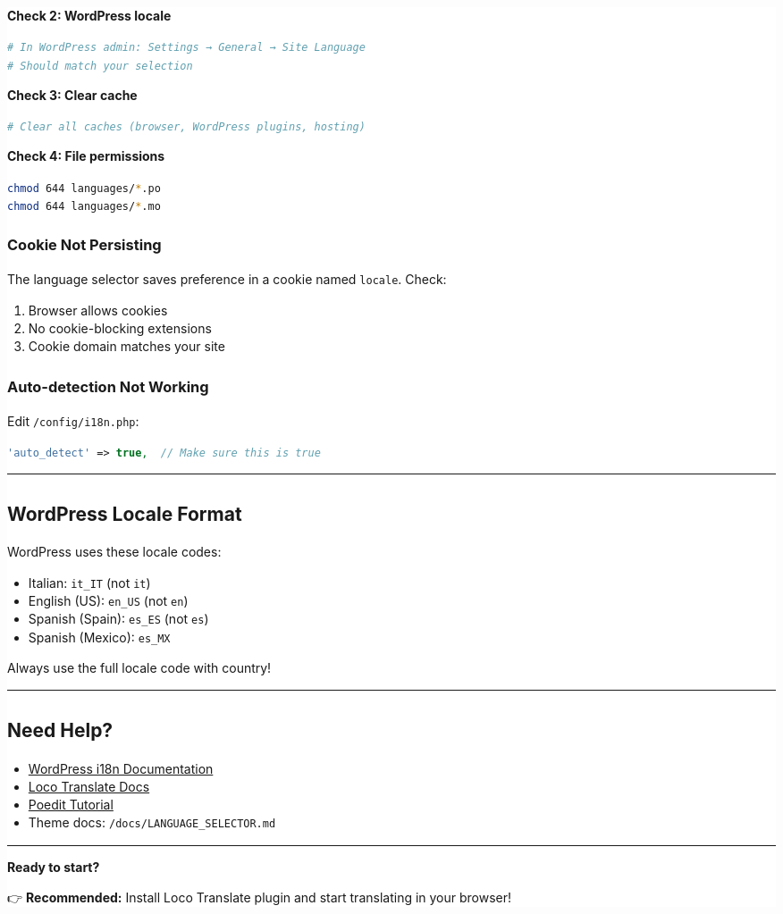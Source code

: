**Check 2: WordPress locale**
```bash
# In WordPress admin: Settings → General → Site Language
# Should match your selection
```

**Check 3: Clear cache**
```bash
# Clear all caches (browser, WordPress plugins, hosting)
```

**Check 4: File permissions**
```bash
chmod 644 languages/*.po
chmod 644 languages/*.mo
```

### Cookie Not Persisting

The language selector saves preference in a cookie named `locale`. Check:
1. Browser allows cookies
2. No cookie-blocking extensions
3. Cookie domain matches your site

### Auto-detection Not Working

Edit `/config/i18n.php`:
```php
'auto_detect' => true,  // Make sure this is true
```

---

## WordPress Locale Format

WordPress uses these locale codes:
- Italian: `it_IT` (not `it`)
- English (US): `en_US` (not `en`)
- Spanish (Spain): `es_ES` (not `es`)
- Spanish (Mexico): `es_MX`

Always use the full locale code with country!

---

## Need Help?

- [WordPress i18n Documentation](https://developer.wordpress.org/themes/functionality/internationalization/)
- [Loco Translate Docs](https://localise.biz/wordpress/plugin/beginners)
- [Poedit Tutorial](https://poedit.net/wordpress)
- Theme docs: `/docs/LANGUAGE_SELECTOR.md`

---

**Ready to start?**

👉 **Recommended:** Install Loco Translate plugin and start translating in your browser!
